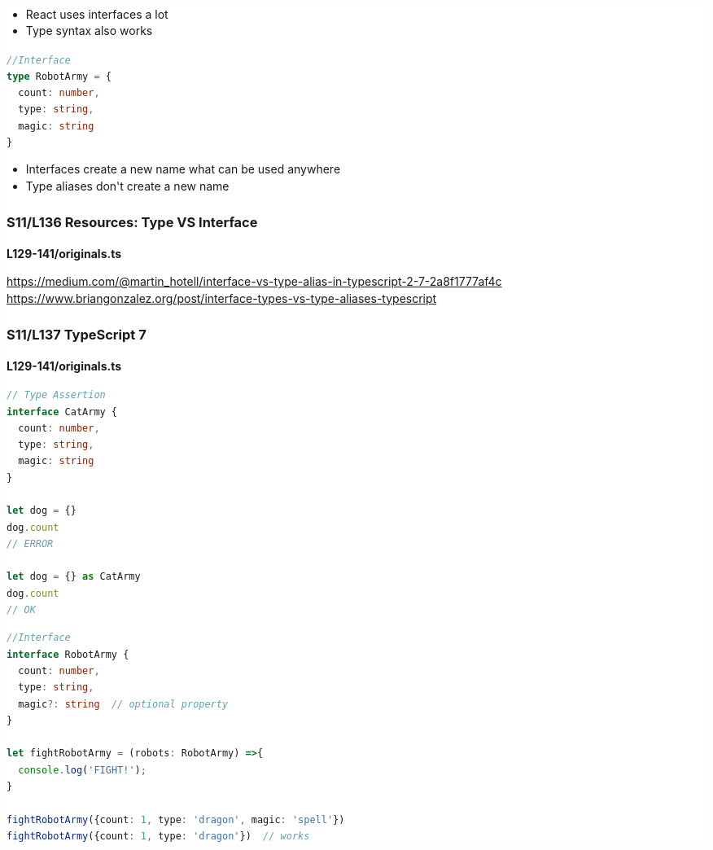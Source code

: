 - React uses interfaces a lot
- Type syntax also works


```typescript
//Interface
type RobotArmy = {
  count: number,
  type: string,
  magic: string
}
```

- Interfaces create a new name what can be used anywhere
- Type aliases don't create a new name

### S11/L136 Resources: Type VS Interface

**L129-141/originals.ts**

https://medium.com/@martin_hotell/interface-vs-type-alias-in-typescript-2-7-2a8f1777af4c  
https://www.briangonzalez.org/post/interface-types-vs-type-aliases-typescript  

### S11/L137 TypeScript 7

**L129-141/originals.ts**

```typescript
// Type Assertion
interface CatArmy {
  count: number,
  type: string,
  magic: string
}

let dog = {}
dog.count
// ERROR

let dog = {} as CatArmy
dog.count
// OK
```


```typescript
//Interface
interface RobotArmy {
  count: number,
  type: string,
  magic?: string  // optional property
}

let fightRobotArmy = (robots: RobotArmy) =>{
  console.log('FIGHT!');
}

fightRobotArmy({count: 1, type: 'dragon', magic: 'spell'})
fightRobotArmy({count: 1, type: 'dragon'})  // works
```
